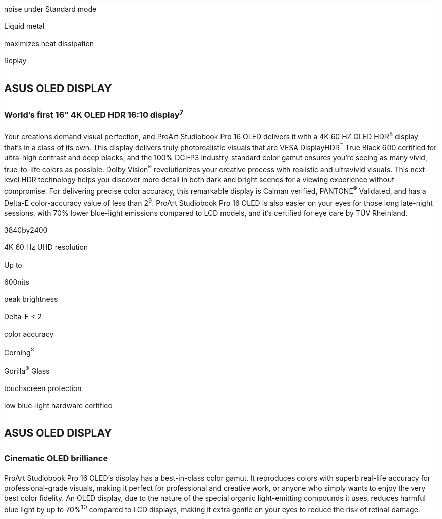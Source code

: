noise under Standard mode

Liquid metal

maximizes heat dissipation

Replay

## ASUS OLED DISPLAY

### World’s first 16” 4K OLED HDR 16:10 display<sup class="footnote-num">7</sup>

Your creations demand visual perfection, and ProArt Studiobook Pro 16 OLED delivers it with a 4K 60 HZ OLED HDR<sup class="footnote-num">8</sup> display that’s in a class of its own. This display delivers truly photorealistic visuals that are VESA DisplayHDR<sup class="sign-tm">™</sup> True Black 600 certified for ultra-high contrast and deep blacks, and the 100% DCI-P3 industry-standard color gamut ensures you’re seeing as many vivid, true-to-life colors as possible. Dolby Vision<sup class="sign-cr">®</sup> revolutionizes your creative process with realistic and ultravivid visuals. This next-level HDR technology helps you discover more detail in both dark and bright scenes for a viewing experience without compromise. For delivering precise color accuracy, this remarkable display is Calman verified, PANTONE<sup class="sign-cr">®</sup> Validated, and has a Delta-E color-accuracy value of less than 2<sup class="footnote-num">9</sup>. ProArt Studiobook Pro 16 OLED is also easier on your eyes for those long late-night sessions, with 70% lower blue-light emissions compared to LCD models, and it’s certified for eye care by TÜV Rheinland.

3840by2400

4K 60 Hz UHD resolution

Up to

600nits

peak brightness

Delta-E < 2

color accuracy

Corning<sup class="sign-cr">®</sup>

Gorilla<sup class="sign-cr">®</sup> Glass

touchscreen protection

low blue-light hardware certified

## ASUS OLED DISPLAY

### Cinematic OLED brilliance

ProArt Studiobook Pro 16 OLED’s display has a best-in-class color gamut. It reproduces colors with superb real-life accuracy for professional-grade visuals, making it perfect for professional and creative work, or anyone who simply wants to enjoy the very best color fidelity. An OLED display, due to the nature of the special organic light-emitting compounds it uses, reduces harmful blue light by up to 70%<sup class="footnote-num">10</sup> compared to LCD displays, making it extra gentle on your eyes to reduce the risk of retinal damage.
